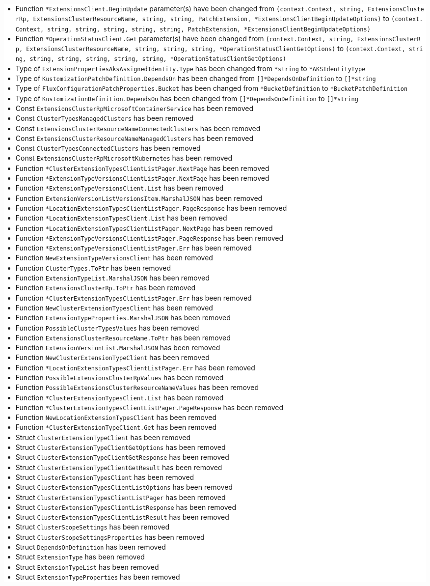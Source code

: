 - Function `*ExtensionsClient.BeginUpdate` parameter(s) have been changed from `(context.Context, string, ExtensionsClusterRp, ExtensionsClusterResourceName, string, string, PatchExtension, *ExtensionsClientBeginUpdateOptions)` to `(context.Context, string, string, string, string, string, PatchExtension, *ExtensionsClientBeginUpdateOptions)`
- Function `*OperationStatusClient.Get` parameter(s) have been changed from `(context.Context, string, ExtensionsClusterRp, ExtensionsClusterResourceName, string, string, string, *OperationStatusClientGetOptions)` to `(context.Context, string, string, string, string, string, string, *OperationStatusClientGetOptions)`
- Type of `ExtensionPropertiesAksAssignedIdentity.Type` has been changed from `*string` to `*AKSIdentityType`
- Type of `KustomizationPatchDefinition.DependsOn` has been changed from `[]*DependsOnDefinition` to `[]*string`
- Type of `FluxConfigurationPatchProperties.Bucket` has been changed from `*BucketDefinition` to `*BucketPatchDefinition`
- Type of `KustomizationDefinition.DependsOn` has been changed from `[]*DependsOnDefinition` to `[]*string`
- Const `ExtensionsClusterRpMicrosoftContainerService` has been removed
- Const `ClusterTypesManagedClusters` has been removed
- Const `ExtensionsClusterResourceNameConnectedClusters` has been removed
- Const `ExtensionsClusterResourceNameManagedClusters` has been removed
- Const `ClusterTypesConnectedClusters` has been removed
- Const `ExtensionsClusterRpMicrosoftKubernetes` has been removed
- Function `*ClusterExtensionTypesClientListPager.NextPage` has been removed
- Function `*ExtensionTypeVersionsClientListPager.NextPage` has been removed
- Function `*ExtensionTypeVersionsClient.List` has been removed
- Function `ExtensionVersionListVersionsItem.MarshalJSON` has been removed
- Function `*LocationExtensionTypesClientListPager.PageResponse` has been removed
- Function `*LocationExtensionTypesClient.List` has been removed
- Function `*LocationExtensionTypesClientListPager.NextPage` has been removed
- Function `*ExtensionTypeVersionsClientListPager.PageResponse` has been removed
- Function `*ExtensionTypeVersionsClientListPager.Err` has been removed
- Function `NewExtensionTypeVersionsClient` has been removed
- Function `ClusterTypes.ToPtr` has been removed
- Function `ExtensionTypeList.MarshalJSON` has been removed
- Function `ExtensionsClusterRp.ToPtr` has been removed
- Function `*ClusterExtensionTypesClientListPager.Err` has been removed
- Function `NewClusterExtensionTypesClient` has been removed
- Function `ExtensionTypeProperties.MarshalJSON` has been removed
- Function `PossibleClusterTypesValues` has been removed
- Function `ExtensionsClusterResourceName.ToPtr` has been removed
- Function `ExtensionVersionList.MarshalJSON` has been removed
- Function `NewClusterExtensionTypeClient` has been removed
- Function `*LocationExtensionTypesClientListPager.Err` has been removed
- Function `PossibleExtensionsClusterRpValues` has been removed
- Function `PossibleExtensionsClusterResourceNameValues` has been removed
- Function `*ClusterExtensionTypesClient.List` has been removed
- Function `*ClusterExtensionTypesClientListPager.PageResponse` has been removed
- Function `NewLocationExtensionTypesClient` has been removed
- Function `*ClusterExtensionTypeClient.Get` has been removed
- Struct `ClusterExtensionTypeClient` has been removed
- Struct `ClusterExtensionTypeClientGetOptions` has been removed
- Struct `ClusterExtensionTypeClientGetResponse` has been removed
- Struct `ClusterExtensionTypeClientGetResult` has been removed
- Struct `ClusterExtensionTypesClient` has been removed
- Struct `ClusterExtensionTypesClientListOptions` has been removed
- Struct `ClusterExtensionTypesClientListPager` has been removed
- Struct `ClusterExtensionTypesClientListResponse` has been removed
- Struct `ClusterExtensionTypesClientListResult` has been removed
- Struct `ClusterScopeSettings` has been removed
- Struct `ClusterScopeSettingsProperties` has been removed
- Struct `DependsOnDefinition` has been removed
- Struct `ExtensionType` has been removed
- Struct `ExtensionTypeList` has been removed
- Struct `ExtensionTypeProperties` has been removed